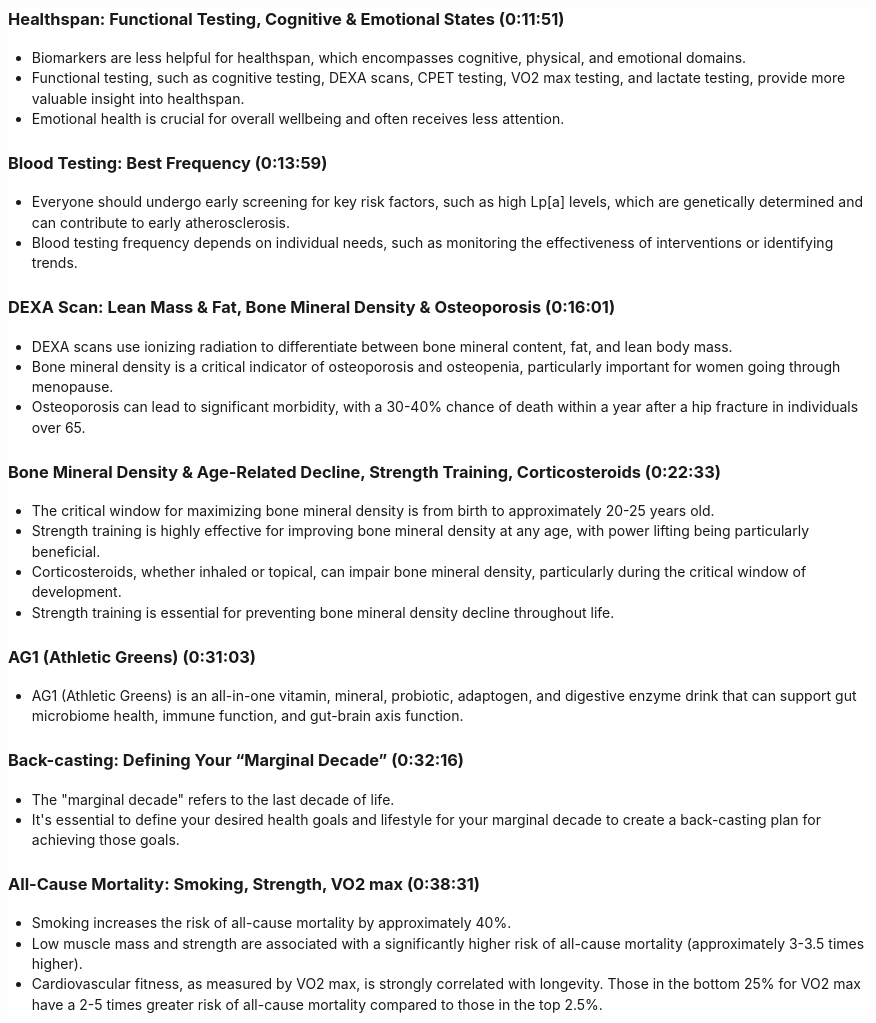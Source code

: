 ### Healthspan: Functional Testing, Cognitive & Emotional States (0:11:51)
- Biomarkers are less helpful for healthspan, which encompasses cognitive, physical, and emotional domains.
- Functional testing, such as cognitive testing, DEXA scans, CPET testing, VO2 max testing, and lactate testing, provide more valuable insight into healthspan.
- Emotional health is crucial for overall wellbeing and often receives less attention.

### Blood Testing: Best Frequency (0:13:59)
- Everyone should undergo early screening for key risk factors, such as high Lp[a] levels, which are genetically determined and can contribute to early atherosclerosis.
- Blood testing frequency depends on individual needs, such as monitoring the effectiveness of interventions or identifying trends.

### DEXA Scan: Lean Mass & Fat, Bone Mineral Density & Osteoporosis (0:16:01)
- DEXA scans use ionizing radiation to differentiate between bone mineral content, fat, and lean body mass.
- Bone mineral density is a critical indicator of osteoporosis and osteopenia, particularly important for women going through menopause.
- Osteoporosis can lead to significant morbidity, with a 30-40% chance of death within a year after a hip fracture in individuals over 65.

### Bone Mineral Density & Age-Related Decline, Strength Training, Corticosteroids (0:22:33)
- The critical window for maximizing bone mineral density is from birth to approximately 20-25 years old.
- Strength training is highly effective for improving bone mineral density at any age, with power lifting being particularly beneficial.
- Corticosteroids, whether inhaled or topical, can impair bone mineral density, particularly during the critical window of development. 
- Strength training is essential for preventing bone mineral density decline throughout life.

### AG1 (Athletic Greens) (0:31:03)
- AG1 (Athletic Greens) is an all-in-one vitamin, mineral, probiotic, adaptogen, and digestive enzyme drink that can support gut microbiome health, immune function, and gut-brain axis function.

### Back-casting: Defining Your “Marginal Decade” (0:32:16)
- The "marginal decade" refers to the last decade of life.
- It's essential to define your desired health goals and lifestyle for your marginal decade to create a back-casting plan for achieving those goals.

### All-Cause Mortality: Smoking, Strength, VO2 max (0:38:31)
- Smoking increases the risk of all-cause mortality by approximately 40%.
- Low muscle mass and strength are associated with a significantly higher risk of all-cause mortality (approximately 3-3.5 times higher).
- Cardiovascular fitness, as measured by VO2 max, is strongly correlated with longevity. Those in the bottom 25% for VO2 max have a 2-5 times greater risk of all-cause mortality compared to those in the top 2.5%.
